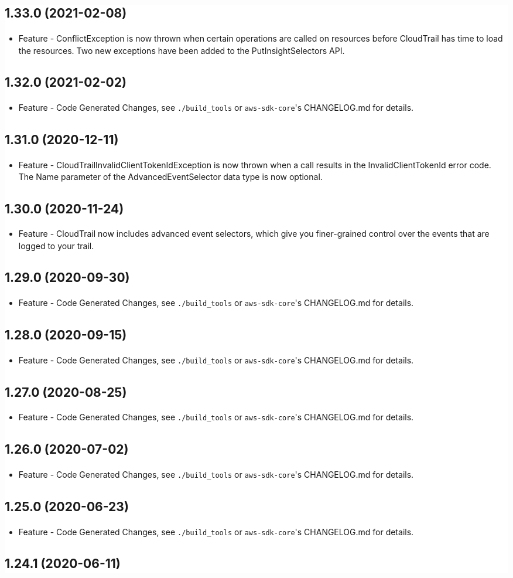 1.33.0 (2021-02-08)
------------------

* Feature - ConflictException is now thrown when certain operations are called on resources before CloudTrail has time to load the resources. Two new exceptions have been added to the PutInsightSelectors API.

1.32.0 (2021-02-02)
------------------

* Feature - Code Generated Changes, see `./build_tools` or `aws-sdk-core`'s CHANGELOG.md for details.

1.31.0 (2020-12-11)
------------------

* Feature - CloudTrailInvalidClientTokenIdException is now thrown when a call results in the InvalidClientTokenId error code. The Name parameter of the AdvancedEventSelector data type is now optional.

1.30.0 (2020-11-24)
------------------

* Feature - CloudTrail now includes advanced event selectors, which give you finer-grained control over the events that are logged to your trail.

1.29.0 (2020-09-30)
------------------

* Feature - Code Generated Changes, see `./build_tools` or `aws-sdk-core`'s CHANGELOG.md for details.

1.28.0 (2020-09-15)
------------------

* Feature - Code Generated Changes, see `./build_tools` or `aws-sdk-core`'s CHANGELOG.md for details.

1.27.0 (2020-08-25)
------------------

* Feature - Code Generated Changes, see `./build_tools` or `aws-sdk-core`'s CHANGELOG.md for details.

1.26.0 (2020-07-02)
------------------

* Feature - Code Generated Changes, see `./build_tools` or `aws-sdk-core`'s CHANGELOG.md for details.

1.25.0 (2020-06-23)
------------------

* Feature - Code Generated Changes, see `./build_tools` or `aws-sdk-core`'s CHANGELOG.md for details.

1.24.1 (2020-06-11)
------------------
